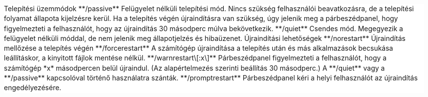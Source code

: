 </tr>
<tr>
<th colspan="2" style="border:1px solid black;">
Telepítési üzemmódok
</th>
</tr>
<tr class="alternateRow">
<td style="border:1px solid black;">
**/passive**
</td>
<td style="border:1px solid black;">
Felügyelet nélküli telepítési mód. Nincs szükség felhasználói beavatkozásra, de a telepítési folyamat állapota kijelzésre kerül. Ha a telepítés végén újraindításra van szükség, úgy jelenik meg a párbeszédpanel, hogy figyelmezteti a felhasználót, hogy az újraindítás 30 másodperc múlva bekövetkezik.
</td>
</tr>
<tr>
<td style="border:1px solid black;">
**/quiet**
</td>
<td style="border:1px solid black;">
Csendes mód. Megegyezik a felügyelet nélküli móddal, de nem jelenik meg állapotjelzés és hibaüzenet.
</td>
</tr>
<tr>
<th colspan="2" style="border:1px solid black;">
Újraindítási lehetőségek
</th>
</tr>
<tr class="alternateRow">
<td style="border:1px solid black;">
**/norestart**
</td>
<td style="border:1px solid black;">
Újraindítás mellőzése a telepítés végén
</td>
</tr>
<tr>
<td style="border:1px solid black;">
**/forcerestart**
</td>
<td style="border:1px solid black;">
A számítógép újraindítása a telepítés után és más alkalmazások becsukása leállításkor, a kinyitott fájlok mentése nélkül.
</td>
</tr>
<tr class="alternateRow">
<td style="border:1px solid black;">
**/warnrestart\[:x\]**
</td>
<td style="border:1px solid black;">
Párbeszédpanel figyelmezteti a felhasználót, hogy a számítógép *x* másodpercen belül újraindul. (Az alapértelmezés szerinti beállítás 30 másodperc.) A **/quiet** vagy a **/passive** kapcsolóval történő használatra szánták.
</td>
</tr>
<tr>
<td style="border:1px solid black;">
**/promptrestart**
</td>
<td style="border:1px solid black;">
Párbeszédpanel kéri a helyi felhasználót az újraindítás engedélyezésére.
</td>